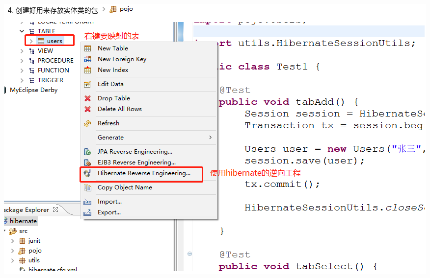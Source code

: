 





4. 创建好用来存放实体类的包![image-20221009233324769](images/image-20221009233324769.png)

![image-20221009233557172](images/image-20221009233557172.png)
